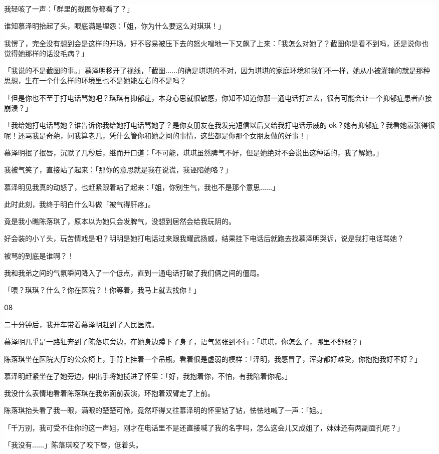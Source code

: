 我轻咳了一声：「群里的截图你都看了？」


谁知慕泽明抬起了头，眼底满是埋怨：「姐，你为什么要这么对琪琪！」


我愣了，完全没有想到会是这样的开场，好不容易被压下去的怒火噌地一下又飙了上来：「我怎么对她了？截图你是看不到吗，还是说你也觉得她那样的话没毛病？」


「我说的不是截图的事。」慕泽明移开了视线，「截图……的确是琪琪的不对，因为琪琪的家庭环境和我们不一样，她从小被灌输的就是那种思想，生在一个什么样的环境里也不是她能左右的不是吗？


「但是你也不至于打电话骂她吧？琪琪有抑郁症，本身心思就很敏感，你知不知道你那一通电话打过去，很有可能会让一个抑郁症患者直接崩溃？」


「我给她打电话骂她？谁告诉你我给她打电话骂她了？是你女朋友在我发完短信以后又给我打电话示威的 ok？她有抑郁症？我看她嚣张得很呢！还骂我是奇葩，问我算老几，凭什么管你和她之间的事情，这些都是你那个女朋友做的好事！」


慕泽明抿了抿唇，沉默了几秒后，继而开口道：「不可能，琪琪虽然脾气不好，但是她绝对不会说出这种话的，我了解她。」


我被气笑了，直接站了起来：「那你的意思就是我在说谎，我诬陷她咯？」


慕泽明见我真的动怒了，也赶紧跟着站了起来：「姐，你别生气，我也不是那个意思……」


此时此刻，我终于明白什么叫做「被气得肝疼」。


竟是我小瞧陈落琪了，原本以为她只会发脾气，没想到居然会给我玩阴的。


好会装的小丫头，玩苦情戏是吧？明明是她打电话过来跟我耀武扬威，结果挂下电话后就跑去找慕泽明哭诉，说是我打电话骂她？


被骂的到底是谁啊？！


我和我弟之间的气氛瞬间降入了一个低点，直到一通电话打破了我们俩之间的僵局。


「喂？琪琪？什么？你在医院？！你等着，我马上就去找你！」


08


二十分钟后，我开车带着慕泽明赶到了人民医院。


慕泽明几乎是一路狂奔到了陈落琪旁边，在她身边蹲下了身子，语气紧张到不行：「琪琪，你怎么了，哪里不舒服？」


陈落琪坐在医院大厅的公众椅上，手背上挂着一个吊瓶，看着很是虚弱的模样：「泽明，我感冒了，浑身都好难受，你抱抱我好不好？」


慕泽明赶紧坐在了她旁边，伸出手将她揽进了怀里：「好，我抱着你，不怕，有我陪着你呢。」


我没什么表情地看着陈落琪在我弟面前表演，环抱着双臂走了上前。


陈落琪抬头看了我一眼，满眼的楚楚可怜，竟然吓得又往慕泽明的怀里钻了钻，怯怯地喊了一声：「姐。」


「千万别，我可受不住你的这一声姐，刚才在电话里不是还直接喊了我的名字吗，怎么这会儿又成姐了，妹妹还有两副面孔呢？」


「我没有……」陈落琪咬了咬下唇，低着头。
